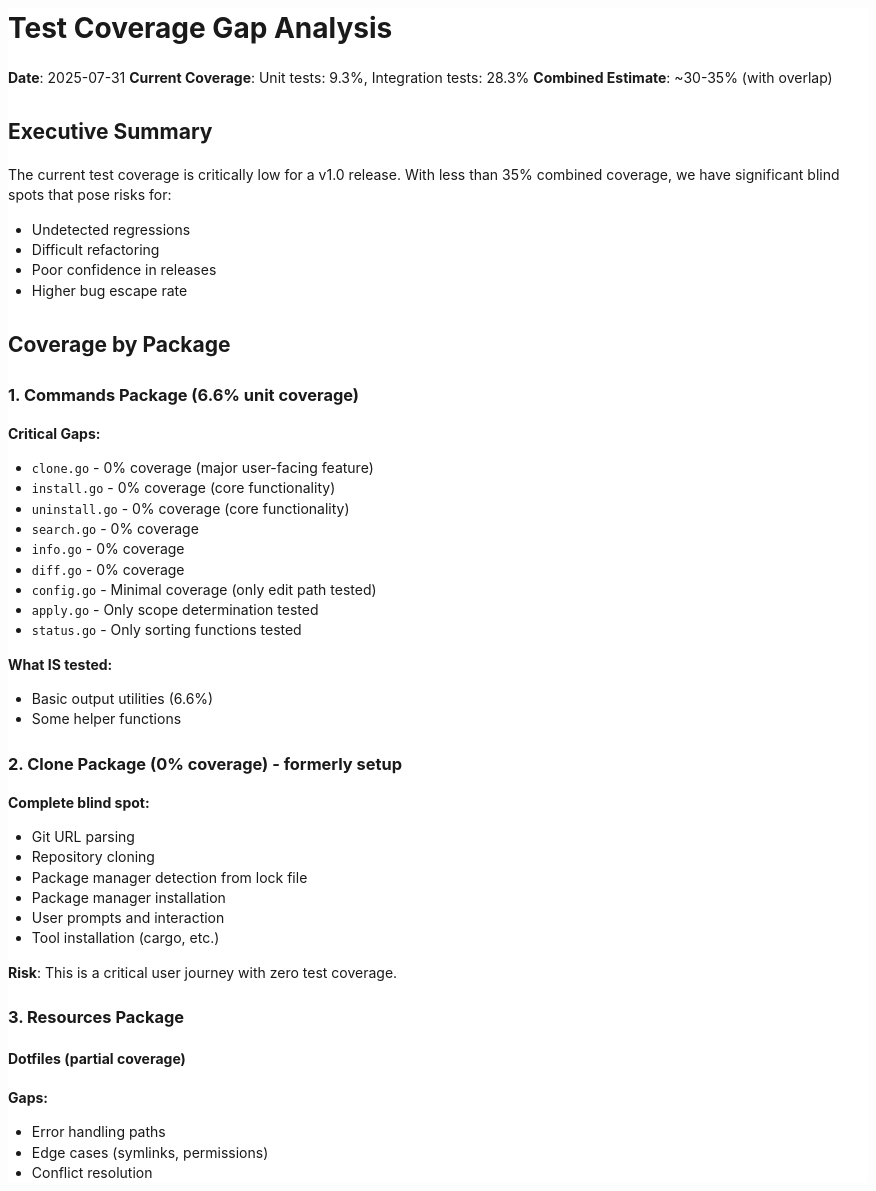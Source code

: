 # Test Coverage Gap Analysis

**Date**: 2025-07-31
**Current Coverage**: Unit tests: 9.3%, Integration tests: 28.3%
**Combined Estimate**: ~30-35% (with overlap)

## Executive Summary

The current test coverage is critically low for a v1.0 release. With less than 35% combined coverage, we have significant blind spots that pose risks for:
- Undetected regressions
- Difficult refactoring
- Poor confidence in releases
- Higher bug escape rate

## Coverage by Package

### 1. Commands Package (6.6% unit coverage)
**Critical Gaps:**
- `clone.go` - 0% coverage (major user-facing feature)
- `install.go` - 0% coverage (core functionality)
- `uninstall.go` - 0% coverage (core functionality)
- `search.go` - 0% coverage
- `info.go` - 0% coverage
- `diff.go` - 0% coverage
- `config.go` - Minimal coverage (only edit path tested)
- `apply.go` - Only scope determination tested
- `status.go` - Only sorting functions tested

**What IS tested:**
- Basic output utilities (6.6%)
- Some helper functions

### 2. Clone Package (0% coverage) - formerly setup
**Complete blind spot:**
- Git URL parsing
- Repository cloning
- Package manager detection from lock file
- Package manager installation
- User prompts and interaction
- Tool installation (cargo, etc.)

**Risk**: This is a critical user journey with zero test coverage.

### 3. Resources Package
#### Dotfiles (partial coverage)
**Gaps:**
- Error handling paths
- Edge cases (symlinks, permissions)
- Conflict resolution
